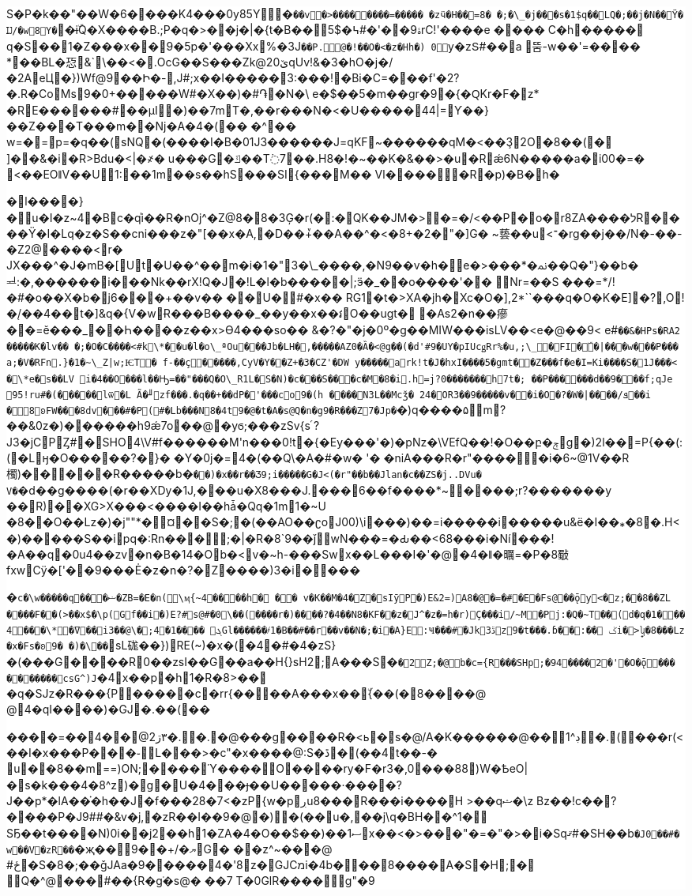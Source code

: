  S�P�k��"��W�݌�6���K4���0y85Y�`��v�>��������=����� �zӵ�H��=8� �;�\_�j���s�1$q��LQ�;��j�N��Ϋ�Ĳ/�w8Y�`�ɨۜQ�X����B.;P�q�>��j�|�{t�B��ۀ9��'�#߆�5$rC!'����e
���� C�h����� q�S��1�Z���x��9�5p�'���Xx%�3J`��P .@�!��O�<�z�Hh�)
0`y�zՏ#��a 뚬-w��'=���� \*��BL�㤍&`\��<�.OcG��S���Zk@20ێqUv!&�3�hO�j�/�2AeЦ�})Wf@9��Ի�-,J#;x��I�����3:���!�Bi�C=���f'�2?�.R�CoMs9�0+�����W#�X��)�#֏�N�\ e�$��5�m��gr�9�{�ԚKr�F�z\*
�RE������#��µI�)��7mT�,��r���N�<�U�����򩑼44|=Ƴ��}��Z���T���m��Nj�A�޹^�
��)�4�� 
w=�=p=�q��(sNQ֐�(����I�B�01J3�� ����J=qKF~� �����qM�<��Ҙ2O�8��(�
]��&�i�R>Bdu�<|�҂� u���G�ݿ��T߭7��.H8�!�~��K�&�� >�u� Rǽ6N�����a�i00�=�  <�� EOǁV��U1:��1m��s��hS���SI{���M��
Vl����׽�R�p)�B� h�
 
 �l����}�u�I�z~4�Bc�q֓i��R�nOj ^�Z@8�8�3Ģ�r(�:�QK��JM�>☄�=�/<� �P�o�r8ZA����לR����Ÿ�I�Lq�z�S��cni���z�"[��x�A,�D�� +ͮ��A��^�<�8+�2�"�]G� ~兿��u<־�rg��j��/N�-��-�Z2@����<r�
JX���^�J�mB�[Ut�U��^��m�i�1�"3�\\_����,�N9��v�h�e�>���\*�ﳕ��Q�"}��b�ᆋ:�,������i���Nk��rX!Q�J�!L�l�b�����|;ӭ�\_��o ����'�� Nr=��S ���=\*/!�#�o��X�b�j6���+��v�� ��U� #�x�� RG1�t�>XA�jh�Xc�O�],2\*``���q�O�K�E]�?,O!�֭/��4��t�]&q�{V�wɌ���B����\_��y��x��វO��ugt� �As2�n��瘮��=ӗ���\_��Һ����z��x>Ɵ4���so�� &�?�"�j�0º�g��MIW���isLV��<e�@��9<
e#`��ֺ&�HPs�RA2�����K�lv��
�;�O�C����<#k\*��u�l�o\_ªOu���Jb�LH�,�����AZ0�Ȁ�<@g��(�d'#9�UY�pIUcǥRr%�u,;\_�FI�ۜ�|���w���P���a;�V�RFn.}�1�~\_Z|w;ѤT�
f-��ҫ�����,CyV�Y��Z+�3�CZ'�DW  y�����ark!t�J�hxI����5�gmt��Z���f�e�I=Ki����S�1J���<�\*e�s��LV
i�4��O���l��Ԣ=��"���Q�O\_R1L�S�N)�c���S���c�M�8�i.h=j?0�������h7 t�; ��P������d��9���f;qJe 95!ru#�(�����lѿ�L Ã�╜zf���.�q��+��dP�'���co9�(h ����N3L��Mcǯ� 24�OR3��9� ����v� �i�O�?�W�|��ܦ/��׽��i�8ʚFW���8dv␄���#�P(#�Lb���N8�4t9�@�t�A�s@Q�n�g9�R���Z7�Jp�`�)q����۵m?��&0z�)������h 9ǽ7o��@�yϭ;��� zSv{s֜ ?J3�jCPȤ#�SHO4\V# f������M'n���0!t�{�Ey���'�)�pNz�\VEfQ��!�O��բ�ݼg�)2l��=P{��(:(�Lӈ�O�����?�}�
�Y�0j�=4�(��Q\�A�# �w� '�
�niA���R�r"�����i�6~@1V��R㯮)��� ��R�����b�`��)�x��r��Ӡ9;i�����G�J<(�r"��b��Jlan�c��ZS�j..DVu�V�`�d��g����(�r��XDy�1J,���u�X8���J.���6��f����\*~޴�⋏���;r?�������y
��R )��XG>X���<����I��hǡ�Qq�1m1�~U �8��O��Lz�)�j""\*�¤� �S �;�(��AO� �ʗoJ00)\i���)��=i���� �i�����u&ё�I��⁎�8�.H<�)�����S��ipq�:Rn�� �׊;�|�R�8`9��ǰwN���=�Ԃ��<68���i�Ní���!�A��q�0u4��zv�n�B�14�Ob�< v�~h-���Swx��L���I�'�@�4�ǁ�曞=�P�8斀fxwCӱ�['��9�� � Ė�z�n�?�Z����)3�i� ���
 
 �`c�\w��� ��q���ޟ�ZB=�E�n(\ӎ{~4����h� �� v�K��M�4�Z �sIӯP�)E&2=)A8�@�=�#�E�Fs@��ǭy<�z;��8��ZL����F��(>��x$�\p(Gf��i�)E ?#s@#�0\��(����r�)� ��� ?�4��N8�KF��z�J^�z�=h�r)Ç���i/~M�Pj:�Q�~T��(d�q�1�΁��4���\*� ߜ��i3��@\�;4�1���� ܓGl������҂1�B ��#��r��v��N�;�i�A }E:Ҹ���#֔� Jk3ڐz9�t��� .ɓ� �:�� ݢi�>̟ʮ�8���Lz�x�Fs�ʚ9� �)�\��`sL硥��})RE(~)�x�(�4�#�4�zS}�(���G� ���R0��zsI��G��a��H{}sH2;A���S�`�2Z;�@b� c={R���SHp;�94����2�'�O�ǭ����������csG^)J`�4x��p�h1�R�8>��
�q�SJz�R���{P�����c�rr{� ���A���x��ۜ{��(�8����@ @4�qI����)�GJ�.��(��
 
 ����=��4��@2٣ڗ�.�.�@���g����R�<ь�s�@/A�K������@��ڊ^1�.(���r(<��I�x���P���֊L���>�c"�x���� @:S�ڐ�(��4t��-�
֌u� �8��m==)ON;����Ύ����O��� �ry�F�r3�,0���88)W�ҌeO|�s�k���4�8^z)�ց�U�4���ɟ��U�����·����?J��p\*�lA��֗�h��J�f���28�7<�zP{w�pڔu8���R���i ����H >��qޝ�\z
Bz��!c��?����P �J9##�&v�j,�zR��I��9�@�)�(��u�,��j\q�BH��^1�
SҔ��t��� �N)0i��j2��h1�ZA�4�O��$��) ��1ސx��<� >���"�=�"�>�i�Sqޤ#�SH��b`� J0��#�ԝ��V�zR��`�җ��9��+/�ޔG�
��z^~���@
#ځ�S�8�;��ǧJAa�9�����4�'8z�GJCמi�4b���8����A�S�H;�
 Q�^@���#��\{R�g֔�s@� ��7 T�0GlR����g"�9
 